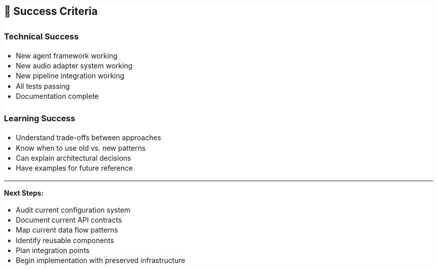 
## 🎯 **Success Criteria**

### **Technical Success**
-  New agent framework working
-  New audio adapter system working
-  New pipeline integration working
-  All tests passing
-  Documentation complete

### **Learning Success**
-  Understand trade-offs between approaches
-  Know when to use old vs. new patterns
-  Can explain architectural decisions
-  Have examples for future reference

---

**Next Steps:**
-  Audit current configuration system
-  Document current API contracts
-  Map current data flow patterns
-  Identify reusable components
-  Plan integration points
-  Begin implementation with preserved infrastructure
